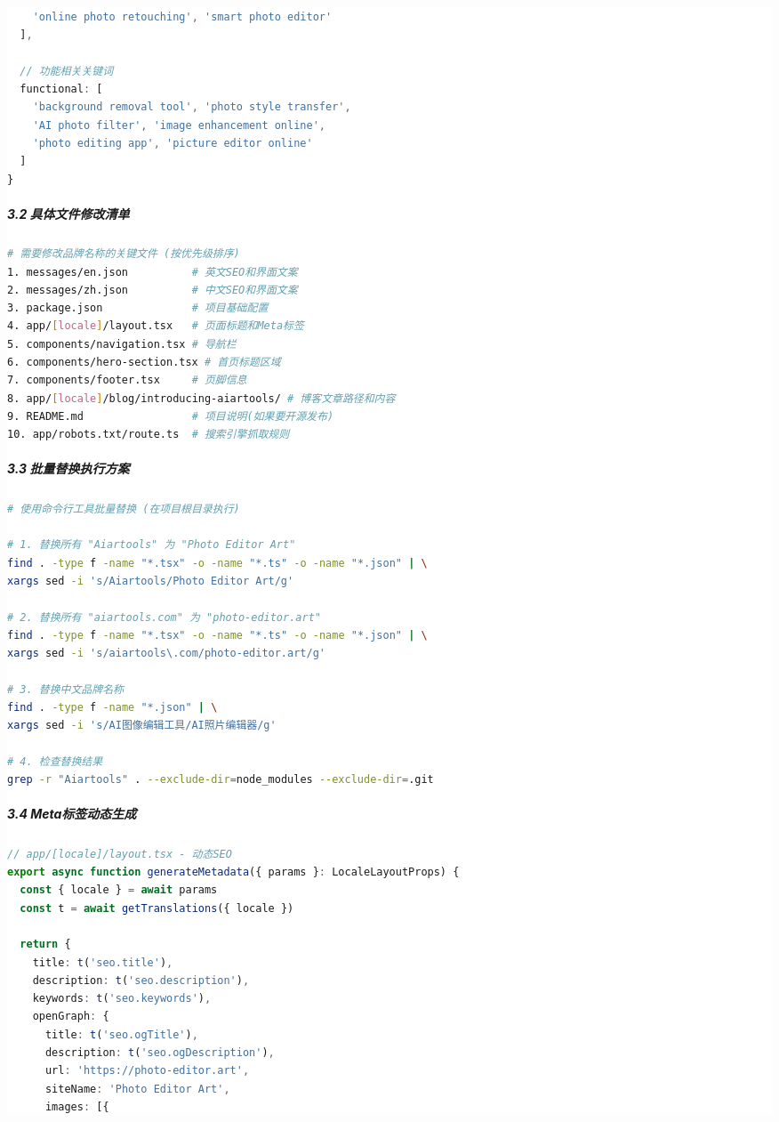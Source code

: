 ```typescript
    'online photo retouching', 'smart photo editor'
  ],
  
  // 功能相关关键词
  functional: [
    'background removal tool', 'photo style transfer',
    'AI photo filter', 'image enhancement online',
    'photo editing app', 'picture editor online'
  ]
}
```

##### 3.2 具体文件修改清单
```bash
# 需要修改品牌名称的关键文件 (按优先级排序)
1. messages/en.json          # 英文SEO和界面文案
2. messages/zh.json          # 中文SEO和界面文案  
3. package.json              # 项目基础配置
4. app/[locale]/layout.tsx   # 页面标题和Meta标签
5. components/navigation.tsx # 导航栏
6. components/hero-section.tsx # 首页标题区域
7. components/footer.tsx     # 页脚信息
8. app/[locale]/blog/introducing-aiartools/ # 博客文章路径和内容
9. README.md                 # 项目说明(如果要开源发布)
10. app/robots.txt/route.ts  # 搜索引擎抓取规则
```

##### 3.3 批量替换执行方案
```bash
# 使用命令行工具批量替换 (在项目根目录执行)

# 1. 替换所有 "Aiartools" 为 "Photo Editor Art"
find . -type f -name "*.tsx" -o -name "*.ts" -o -name "*.json" | \
xargs sed -i 's/Aiartools/Photo Editor Art/g'

# 2. 替换所有 "aiartools.com" 为 "photo-editor.art"  
find . -type f -name "*.tsx" -o -name "*.ts" -o -name "*.json" | \
xargs sed -i 's/aiartools\.com/photo-editor.art/g'

# 3. 替换中文品牌名称
find . -type f -name "*.json" | \
xargs sed -i 's/AI图像编辑工具/AI照片编辑器/g'

# 4. 检查替换结果
grep -r "Aiartools" . --exclude-dir=node_modules --exclude-dir=.git
```

##### 3.4 Meta标签动态生成
```typescript
// app/[locale]/layout.tsx - 动态SEO
export async function generateMetadata({ params }: LocaleLayoutProps) {
  const { locale } = await params
  const t = await getTranslations({ locale })
  
  return {
    title: t('seo.title'),
    description: t('seo.description'),
    keywords: t('seo.keywords'),
    openGraph: {
      title: t('seo.ogTitle'),
      description: t('seo.ogDescription'),
      url: 'https://photo-editor.art',
      siteName: 'Photo Editor Art',
      images: [{
```